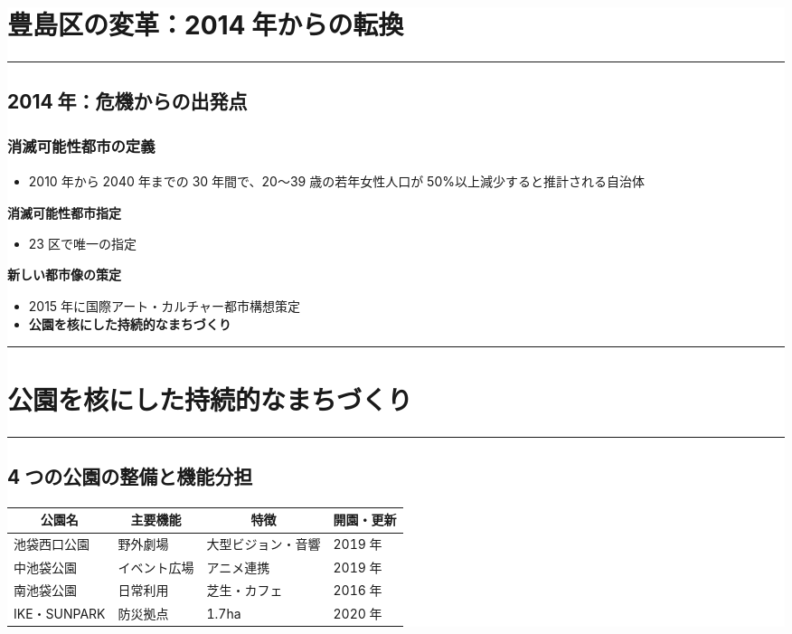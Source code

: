 
# 豊島区の変革：2014 年からの転換

---



## 2014 年：危機からの出発点

### **消滅可能性都市の定義**

- 2010 年から 2040 年までの 30 年間で、20〜39 歳の若年女性人口が 50%以上減少すると推計される自治体

**消滅可能性都市指定**

- 23 区で唯一の指定

**新しい都市像の策定**

- 2015 年に国際アート・カルチャー都市構想策定
- **公園を核にした持続的なまちづくり**



---



# 公園を核にした持続的なまちづくり

---



## 4 つの公園の整備と機能分担

| 公園名       | 主要機能     | 特徴               | 開園・更新 |
| ------------ | ------------ | ------------------ | ---------- |
| 池袋西口公園 | 野外劇場     | 大型ビジョン・音響 | 2019 年    |
| 中池袋公園   | イベント広場 | アニメ連携         | 2019 年    |
| 南池袋公園   | 日常利用     | 芝生・カフェ       | 2016 年    |
| IKE・SUNPARK | 防災拠点     | 1.7ha              | 2020 年    |

